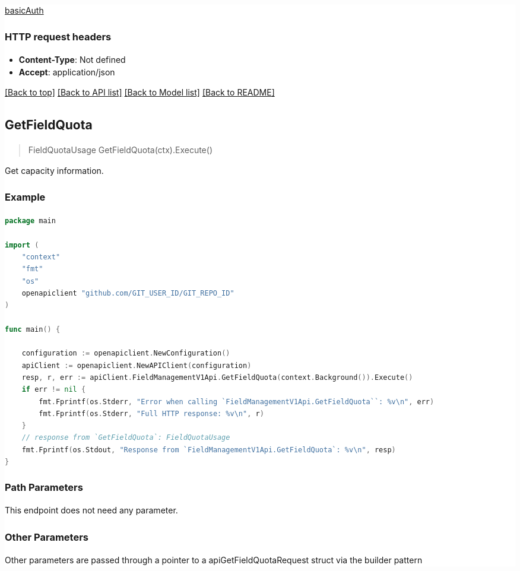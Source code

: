 [basicAuth](../README.md#basicAuth)

### HTTP request headers

- **Content-Type**: Not defined
- **Accept**: application/json

[[Back to top]](#) [[Back to API list]](../README.md#documentation-for-api-endpoints)
[[Back to Model list]](../README.md#documentation-for-models)
[[Back to README]](../README.md)


## GetFieldQuota

> FieldQuotaUsage GetFieldQuota(ctx).Execute()

Get capacity information.



### Example

```go
package main

import (
    "context"
    "fmt"
    "os"
    openapiclient "github.com/GIT_USER_ID/GIT_REPO_ID"
)

func main() {

    configuration := openapiclient.NewConfiguration()
    apiClient := openapiclient.NewAPIClient(configuration)
    resp, r, err := apiClient.FieldManagementV1Api.GetFieldQuota(context.Background()).Execute()
    if err != nil {
        fmt.Fprintf(os.Stderr, "Error when calling `FieldManagementV1Api.GetFieldQuota``: %v\n", err)
        fmt.Fprintf(os.Stderr, "Full HTTP response: %v\n", r)
    }
    // response from `GetFieldQuota`: FieldQuotaUsage
    fmt.Fprintf(os.Stdout, "Response from `FieldManagementV1Api.GetFieldQuota`: %v\n", resp)
}
```

### Path Parameters

This endpoint does not need any parameter.

### Other Parameters

Other parameters are passed through a pointer to a apiGetFieldQuotaRequest struct via the builder pattern
